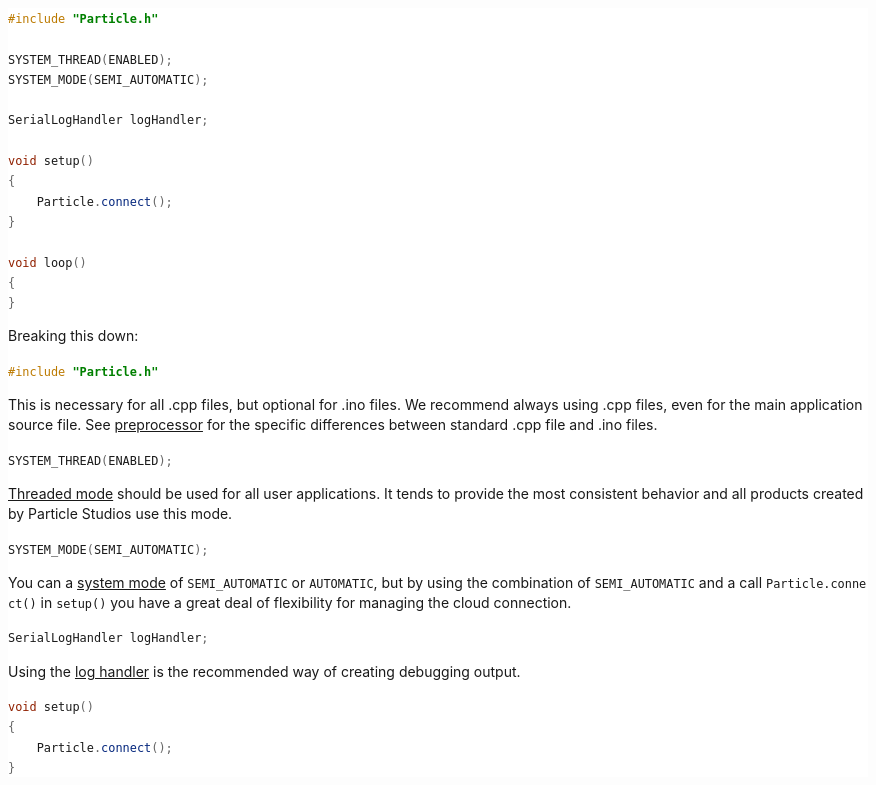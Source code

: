 ```cpp
#include "Particle.h"

SYSTEM_THREAD(ENABLED);
SYSTEM_MODE(SEMI_AUTOMATIC);

SerialLogHandler logHandler;

void setup() 
{
    Particle.connect();
}

void loop() 
{
}
```

Breaking this down:

```cpp
#include "Particle.h"
```

This is necessary for all .cpp files, but optional for .ino files. We recommend always using .cpp files, even for the main application source file. See [preprocessor](/reference/device-os/api/preprocessor/preprocessor/) for the specific differences between standard .cpp file and .ino files.

```cpp
SYSTEM_THREAD(ENABLED);
```

[Threaded mode](/reference/device-os/api/system-thread/system-thread/) should be used for all user applications. It tends to provide the most consistent behavior and all products created by Particle Studios use this mode.

```cpp
SYSTEM_MODE(SEMI_AUTOMATIC);
```

You can a [system mode](/reference/device-os/api/system-modes/system-modes/) of `SEMI_AUTOMATIC` or `AUTOMATIC`, but by using the combination of `SEMI_AUTOMATIC` and a call `Particle.connect()` in `setup()` you have a great deal of flexibility for managing the cloud connection.

```cpp
SerialLogHandler logHandler;
```

Using the [log handler](/reference/device-os/api/logging/logging/) is the recommended way of creating debugging output. 

```cpp
void setup() 
{
    Particle.connect();
}
```
